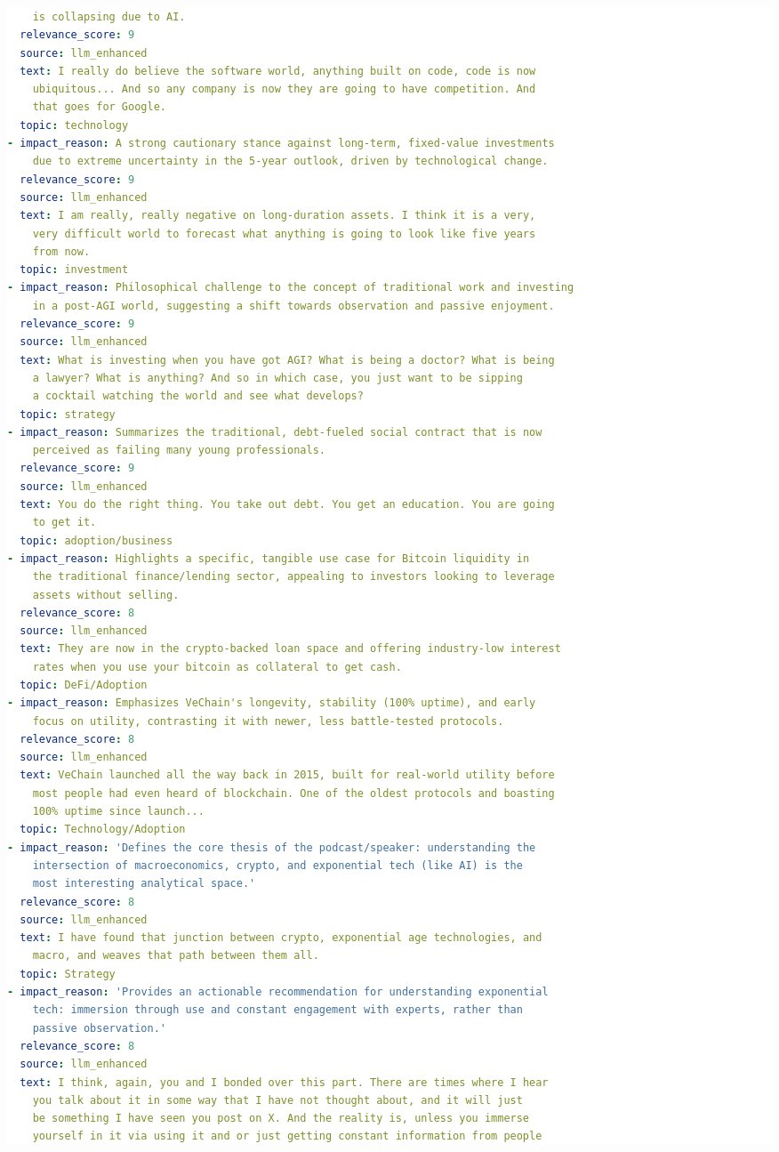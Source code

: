 ```yaml
    is collapsing due to AI.
  relevance_score: 9
  source: llm_enhanced
  text: I really do believe the software world, anything built on code, code is now
    ubiquitous... And so any company is now they are going to have competition. And
    that goes for Google.
  topic: technology
- impact_reason: A strong cautionary stance against long-term, fixed-value investments
    due to extreme uncertainty in the 5-year outlook, driven by technological change.
  relevance_score: 9
  source: llm_enhanced
  text: I am really, really negative on long-duration assets. I think it is a very,
    very difficult world to forecast what anything is going to look like five years
    from now.
  topic: investment
- impact_reason: Philosophical challenge to the concept of traditional work and investing
    in a post-AGI world, suggesting a shift towards observation and passive enjoyment.
  relevance_score: 9
  source: llm_enhanced
  text: What is investing when you have got AGI? What is being a doctor? What is being
    a lawyer? What is anything? And so in which case, you just want to be sipping
    a cocktail watching the world and see what develops?
  topic: strategy
- impact_reason: Summarizes the traditional, debt-fueled social contract that is now
    perceived as failing many young professionals.
  relevance_score: 9
  source: llm_enhanced
  text: You do the right thing. You take out debt. You get an education. You are going
    to get it.
  topic: adoption/business
- impact_reason: Highlights a specific, tangible use case for Bitcoin liquidity in
    the traditional finance/lending sector, appealing to investors looking to leverage
    assets without selling.
  relevance_score: 8
  source: llm_enhanced
  text: They are now in the crypto-backed loan space and offering industry-low interest
    rates when you use your bitcoin as collateral to get cash.
  topic: DeFi/Adoption
- impact_reason: Emphasizes VeChain's longevity, stability (100% uptime), and early
    focus on utility, contrasting it with newer, less battle-tested protocols.
  relevance_score: 8
  source: llm_enhanced
  text: VeChain launched all the way back in 2015, built for real-world utility before
    most people had even heard of blockchain. One of the oldest protocols and boasting
    100% uptime since launch...
  topic: Technology/Adoption
- impact_reason: 'Defines the core thesis of the podcast/speaker: understanding the
    intersection of macroeconomics, crypto, and exponential tech (like AI) is the
    most interesting analytical space.'
  relevance_score: 8
  source: llm_enhanced
  text: I have found that junction between crypto, exponential age technologies, and
    macro, and weaves that path between them all.
  topic: Strategy
- impact_reason: 'Provides an actionable recommendation for understanding exponential
    tech: immersion through use and constant engagement with experts, rather than
    passive observation.'
  relevance_score: 8
  source: llm_enhanced
  text: I think, again, you and I bonded over this part. There are times where I hear
    you talk about it in some way that I have not thought about, and it will just
    be something I have seen you post on X. And the reality is, unless you immerse
    yourself in it via using it and or just getting constant information from people
```